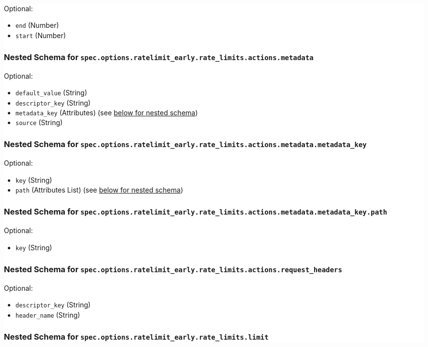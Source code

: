 Optional:

- `end` (Number)
- `start` (Number)




<a id="nestedatt--spec--options--ratelimit_early--rate_limits--actions--metadata"></a>
### Nested Schema for `spec.options.ratelimit_early.rate_limits.actions.metadata`

Optional:

- `default_value` (String)
- `descriptor_key` (String)
- `metadata_key` (Attributes) (see [below for nested schema](#nestedatt--spec--options--ratelimit_early--rate_limits--actions--metadata--metadata_key))
- `source` (String)

<a id="nestedatt--spec--options--ratelimit_early--rate_limits--actions--metadata--metadata_key"></a>
### Nested Schema for `spec.options.ratelimit_early.rate_limits.actions.metadata.metadata_key`

Optional:

- `key` (String)
- `path` (Attributes List) (see [below for nested schema](#nestedatt--spec--options--ratelimit_early--rate_limits--actions--metadata--metadata_key--path))

<a id="nestedatt--spec--options--ratelimit_early--rate_limits--actions--metadata--metadata_key--path"></a>
### Nested Schema for `spec.options.ratelimit_early.rate_limits.actions.metadata.metadata_key.path`

Optional:

- `key` (String)




<a id="nestedatt--spec--options--ratelimit_early--rate_limits--actions--request_headers"></a>
### Nested Schema for `spec.options.ratelimit_early.rate_limits.actions.request_headers`

Optional:

- `descriptor_key` (String)
- `header_name` (String)



<a id="nestedatt--spec--options--ratelimit_early--rate_limits--limit"></a>
### Nested Schema for `spec.options.ratelimit_early.rate_limits.limit`
